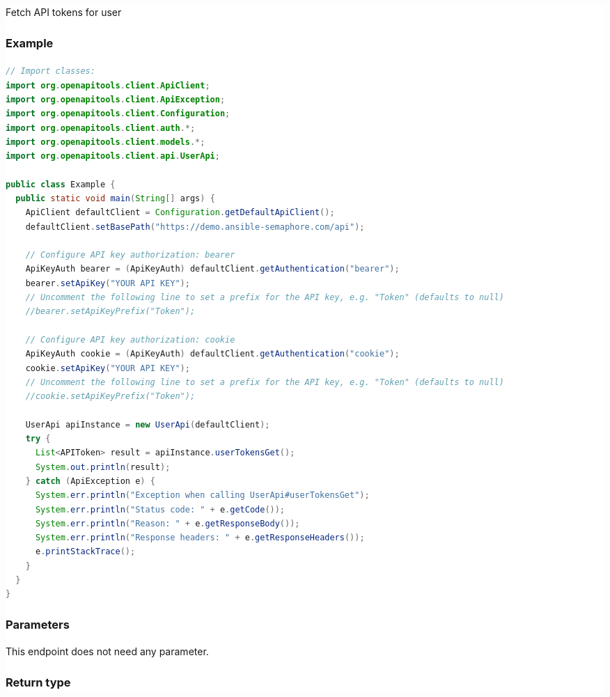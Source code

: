 Fetch API tokens for user

### Example
```java
// Import classes:
import org.openapitools.client.ApiClient;
import org.openapitools.client.ApiException;
import org.openapitools.client.Configuration;
import org.openapitools.client.auth.*;
import org.openapitools.client.models.*;
import org.openapitools.client.api.UserApi;

public class Example {
  public static void main(String[] args) {
    ApiClient defaultClient = Configuration.getDefaultApiClient();
    defaultClient.setBasePath("https://demo.ansible-semaphore.com/api");
    
    // Configure API key authorization: bearer
    ApiKeyAuth bearer = (ApiKeyAuth) defaultClient.getAuthentication("bearer");
    bearer.setApiKey("YOUR API KEY");
    // Uncomment the following line to set a prefix for the API key, e.g. "Token" (defaults to null)
    //bearer.setApiKeyPrefix("Token");

    // Configure API key authorization: cookie
    ApiKeyAuth cookie = (ApiKeyAuth) defaultClient.getAuthentication("cookie");
    cookie.setApiKey("YOUR API KEY");
    // Uncomment the following line to set a prefix for the API key, e.g. "Token" (defaults to null)
    //cookie.setApiKeyPrefix("Token");

    UserApi apiInstance = new UserApi(defaultClient);
    try {
      List<APIToken> result = apiInstance.userTokensGet();
      System.out.println(result);
    } catch (ApiException e) {
      System.err.println("Exception when calling UserApi#userTokensGet");
      System.err.println("Status code: " + e.getCode());
      System.err.println("Reason: " + e.getResponseBody());
      System.err.println("Response headers: " + e.getResponseHeaders());
      e.printStackTrace();
    }
  }
}
```

### Parameters
This endpoint does not need any parameter.

### Return type
